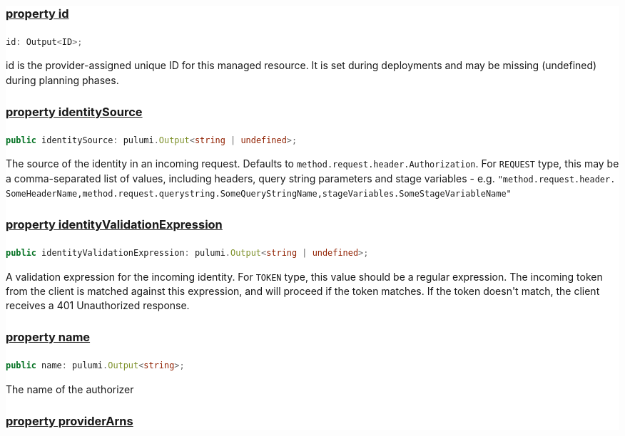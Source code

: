 <h3 class="pdoc-member-header">
<a class="pdoc-child-name" href="https://github.com/pulumi/pulumi-aws/blob/master/sdk/nodejs/node_modules/@pulumi/pulumi/resource.d.ts#L80">property id</a>
</h3>

```typescript
id: Output<ID>;
```


id is the provider-assigned unique ID for this managed resource.  It is set during
deployments and may be missing (undefined) during planning phases.

<h3 class="pdoc-member-header">
<a class="pdoc-child-name" href="https://github.com/pulumi/pulumi-aws/blob/master/sdk/nodejs/apigateway/authorizer.ts#L44">property identitySource</a>
</h3>

```typescript
public identitySource: pulumi.Output<string | undefined>;
```


The source of the identity in an incoming request.
Defaults to `method.request.header.Authorization`. For `REQUEST` type, this may be a comma-separated list of values, including headers, query string parameters and stage variables - e.g. `"method.request.header.SomeHeaderName,method.request.querystring.SomeQueryStringName,stageVariables.SomeStageVariableName"`

<h3 class="pdoc-member-header">
<a class="pdoc-child-name" href="https://github.com/pulumi/pulumi-aws/blob/master/sdk/nodejs/apigateway/authorizer.ts#L51">property identityValidationExpression</a>
</h3>

```typescript
public identityValidationExpression: pulumi.Output<string | undefined>;
```


A validation expression for the incoming identity.
For `TOKEN` type, this value should be a regular expression. The incoming token from the client is matched
against this expression, and will proceed if the token matches. If the token doesn't match,
the client receives a 401 Unauthorized response.

<h3 class="pdoc-member-header">
<a class="pdoc-child-name" href="https://github.com/pulumi/pulumi-aws/blob/master/sdk/nodejs/apigateway/authorizer.ts#L55">property name</a>
</h3>

```typescript
public name: pulumi.Output<string>;
```


The name of the authorizer

<h3 class="pdoc-member-header">
<a class="pdoc-child-name" href="https://github.com/pulumi/pulumi-aws/blob/master/sdk/nodejs/apigateway/authorizer.ts#L60">property providerArns</a>
</h3>
